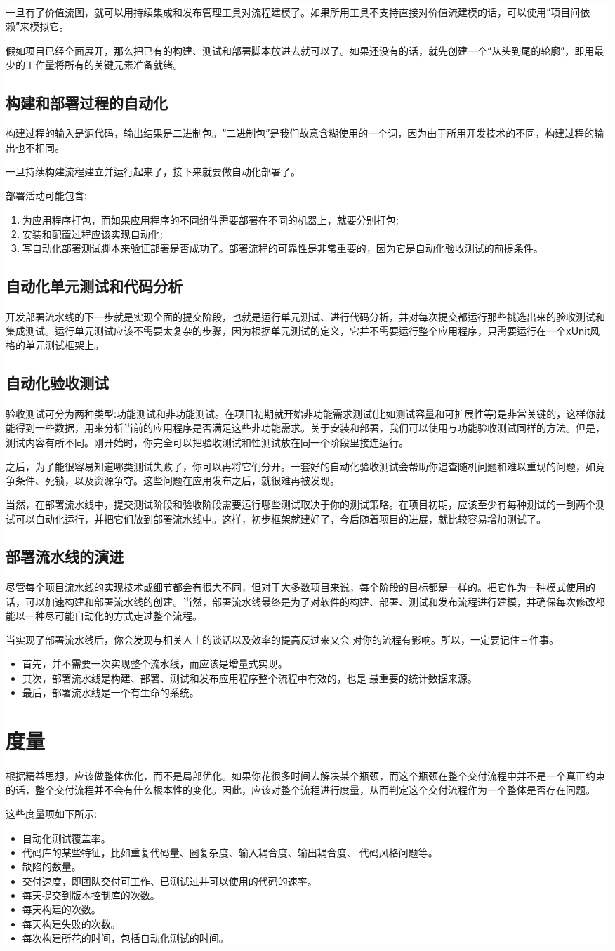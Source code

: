 一旦有了价值流图，就可以用持续集成和发布管理工具对流程建模了。如果所用工具不支持直接对价值流建模的话，可以使用“项目间依赖”来模拟它。

假如项目已经全面展开，那么把已有的构建、测试和部署脚本放进去就可以了。如果还没有的话，就先创建一个“从头到尾的轮廓”，即用最少的工作量将所有的关键元素准备就绪。

## 构建和部署过程的自动化

构建过程的输入是源代码，输出结果是二进制包。“二进制包”是我们故意含糊使用的一个词，因为由于所用开发技术的不同，构建过程的输出也不相同。

一旦持续构建流程建立并运行起来了，接下来就要做自动化部署了。

部署活动可能包含:

1. 为应用程序打包，而如果应用程序的不同组件需要部署在不同的机器上，就要分别打包;
2.  安装和配置过程应该实现自动化;
3. 写自动化部署测试脚本来验证部署是否成功了。部署流程的可靠性是非常重要的，因为它是自动化验收测试的前提条件。



## 自动化单元测试和代码分析

开发部署流水线的下一步就是实现全面的提交阶段，也就是运行单元测试、进行代码分析，并对每次提交都运行那些挑选出来的验收测试和集成测试。运行单元测试应该不需要太复杂的步骤，因为根据单元测试的定义，它并不需要运行整个应用程序，只需要运行在一个xUnit风格的单元测试框架上。

## 自动化验收测试

验收测试可分为两种类型:功能测试和非功能测试。在项目初期就开始非功能需求测试(比如测试容量和可扩展性等)是非常关键的，这样你就能得到一些数据，用来分析当前的应用程序是否满足这些非功能需求。关于安装和部署，我们可以使用与功能验收测试同样的方法。但是，测试内容有所不同。刚开始时，你完全可以把验收测试和性测试放在同一个阶段里接连运行。

之后，为了能很容易知道哪类测试失败了，你可以再将它们分开。一套好的自动化验收测试会帮助你追查随机问题和难以重现的问题，如竞争条件、死锁，以及资源争夺。这些问题在应用发布之后，就很难再被发现。

当然，在部署流水线中，提交测试阶段和验收阶段需要运行哪些测试取决于你的测试策略。在项目初期，应该至少有每种测试的一到两个测试可以自动化运行，并把它们放到部署流水线中。这样，初步框架就建好了，今后随着项目的进展，就比较容易增加测试了。

## 部署流水线的演进

尽管每个项目流水线的实现技术或细节都会有很大不同，但对于大多数项目来说，每个阶段的目标都是一样的。把它作为一种模式使用的话，可以加速构建和部署流水线的创建。当然，部署流水线最终是为了对软件的构建、部署、测试和发布流程进行建模，并确保每次修改都能以一种尽可能自动化的方式走过整个流程。 

当实现了部署流水线后，你会发现与相关人士的谈话以及效率的提高反过来又会 对你的流程有影响。所以，一定要记住三件事。 

* 首先，并不需要一次实现整个流水线，而应该是增量式实现。
* 其次，部署流水线是构建、部署、测试和发布应用程序整个流程中有效的，也是
  最重要的统计数据来源。
* 最后，部署流水线是一个有生命的系统。

# 度量

根据精益思想，应该做整体优化，而不是局部优化。如果你花很多时间去解决某个瓶颈，而这个瓶颈在整个交付流程中并不是一个真正约束的话，整个交付流程并不会有什么根本性的变化。因此，应该对整个流程进行度量，从而判定这个交付流程作为一个整体是否存在问题。

这些度量项如下所示:

- 自动化测试覆盖率。 
- 代码库的某些特征，比如重复代码量、圈复杂度、输入耦合度、输出耦合度、 代码风格问题等。 
- 缺陷的数量。 
- 交付速度，即团队交付可工作、已测试过并可以使用的代码的速率。 
- 每天提交到版本控制库的次数。 
- 每天构建的次数。 
- 每天构建失败的次数。 
- 每次构建所花的时间，包括自动化测试的时间。 